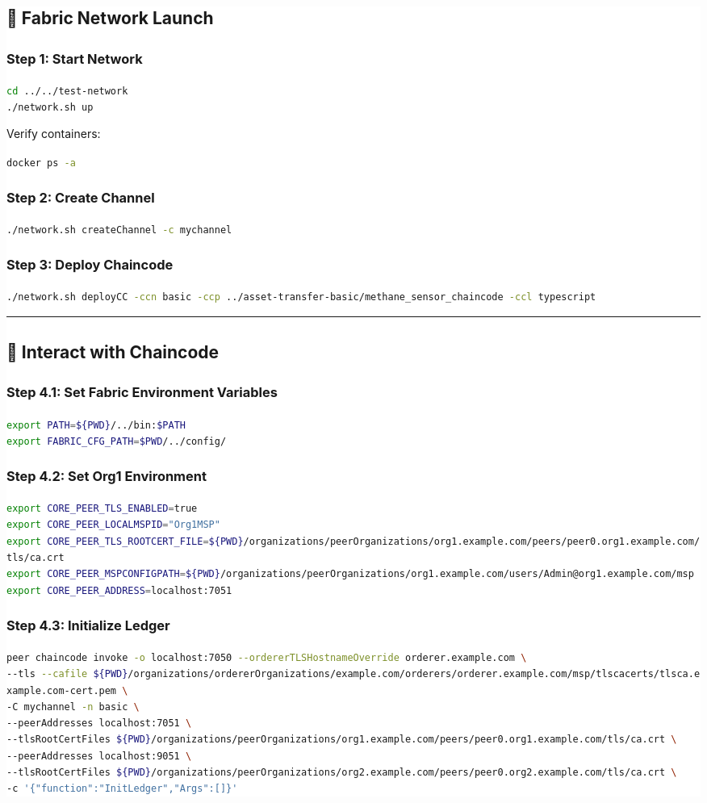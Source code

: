 
## 🚀 Fabric Network Launch

### Step 1: Start Network

```bash
cd ../../test-network
./network.sh up
```

Verify containers:

```bash
docker ps -a
```

### Step 2: Create Channel

```bash
./network.sh createChannel -c mychannel
```

### Step 3: Deploy Chaincode

```bash
./network.sh deployCC -ccn basic -ccp ../asset-transfer-basic/methane_sensor_chaincode -ccl typescript
```

---

## 🔄 Interact with Chaincode

### Step 4.1: Set Fabric Environment Variables

```bash
export PATH=${PWD}/../bin:$PATH
export FABRIC_CFG_PATH=$PWD/../config/
```

### Step 4.2: Set Org1 Environment

```bash
export CORE_PEER_TLS_ENABLED=true
export CORE_PEER_LOCALMSPID="Org1MSP"
export CORE_PEER_TLS_ROOTCERT_FILE=${PWD}/organizations/peerOrganizations/org1.example.com/peers/peer0.org1.example.com/tls/ca.crt
export CORE_PEER_MSPCONFIGPATH=${PWD}/organizations/peerOrganizations/org1.example.com/users/Admin@org1.example.com/msp
export CORE_PEER_ADDRESS=localhost:7051
```

### Step 4.3: Initialize Ledger

```bash
peer chaincode invoke -o localhost:7050 --ordererTLSHostnameOverride orderer.example.com \
--tls --cafile ${PWD}/organizations/ordererOrganizations/example.com/orderers/orderer.example.com/msp/tlscacerts/tlsca.example.com-cert.pem \
-C mychannel -n basic \
--peerAddresses localhost:7051 \
--tlsRootCertFiles ${PWD}/organizations/peerOrganizations/org1.example.com/peers/peer0.org1.example.com/tls/ca.crt \
--peerAddresses localhost:9051 \
--tlsRootCertFiles ${PWD}/organizations/peerOrganizations/org2.example.com/peers/peer0.org2.example.com/tls/ca.crt \
-c '{"function":"InitLedger","Args":[]}'
```
